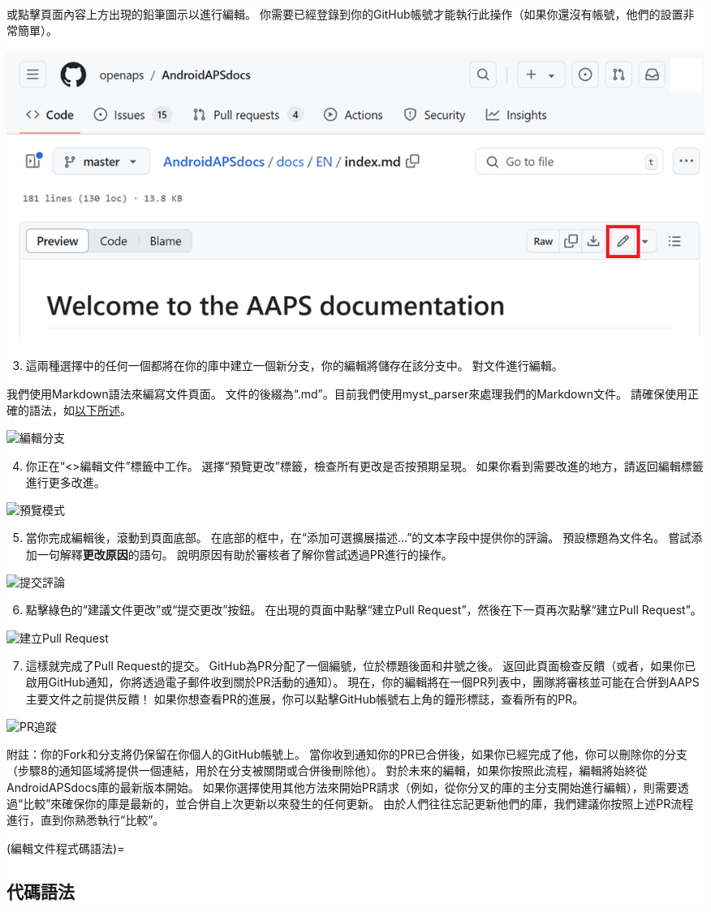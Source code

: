 或點擊頁面內容上方出現的鉛筆圖示以進行編輯。 你需要已經登錄到你的GitHub帳號才能執行此操作（如果你還沒有帳號，他們的設置非常簡單）。

![RTD io](../images/PR2.png)

3. 這兩種選擇中的任何一個都將在你的庫中建立一個新分支，你的編輯將儲存在該分支中。 對文件進行編輯。

我們使用Markdown語法來編寫文件頁面。 文件的後綴為“.md”。目前我們使用myst_parser來處理我們的Markdown文件。 請確保使用正確的語法，如[以下所述](#code-syntax)。

![編輯分支](../images/PR3.png)

4. 你正在“<>編輯文件”標籤中工作。 選擇“預覽更改”標籤，檢查所有更改是否按預期呈現。 如果你看到需要改進的地方，請返回編輯標籤進行更多改進。 

![預覽模式](../images/PR5.png)

5. 當你完成編輯後，滾動到頁面底部。 在底部的框中，在“添加可選擴展描述...”的文本字段中提供你的評論。 預設標題為文件名。 嘗試添加一句解釋**更改原因**的語句。 說明原因有助於審核者了解你嘗試透過PR進行的操作。

![提交評論](../images/PR4.png)

6. 點擊綠色的“建議文件更改”或“提交更改”按鈕。 在出現的頁面中點擊“建立Pull Request”，然後在下一頁再次點擊“建立Pull Request”。

![建立Pull Request](../images/PR6.png)

7. 這樣就完成了Pull Request的提交。 GitHub為PR分配了一個編號，位於標題後面和井號之後。 返回此頁面檢查反饋（或者，如果你已啟用GitHub通知，你將透過電子郵件收到關於PR活動的通知）。 現在，你的編輯將在一個PR列表中，團隊將審核並可能在合併到AAPS主要文件之前提供反饋！ 如果你想查看PR的進展，你可以點擊GitHub帳號右上角的鐘形標誌，查看所有的PR。

![PR追蹤](../images/PR7.png)

附註：你的Fork和分支將仍保留在你個人的GitHub帳號上。 當你收到通知你的PR已合併後，如果你已經完成了他，你可以刪除你的分支（步驟8的通知區域將提供一個連結，用於在分支被關閉或合併後刪除他）。 對於未來的編輯，如果你按照此流程，編輯將始終從AndroidAPSdocs庫的最新版本開始。 如果你選擇使用其他方法來開始PR請求（例如，從你分叉的庫的主分支開始進行編輯），則需要透過“比較”來確保你的庫是最新的，並合併自上次更新以來發生的任何更新。 由於人們往往忘記更新他們的庫，我們建議你按照上述PR流程進行，直到你熟悉執行“比較”。

(編輯文件程式碼語法)=

## 代碼語法
